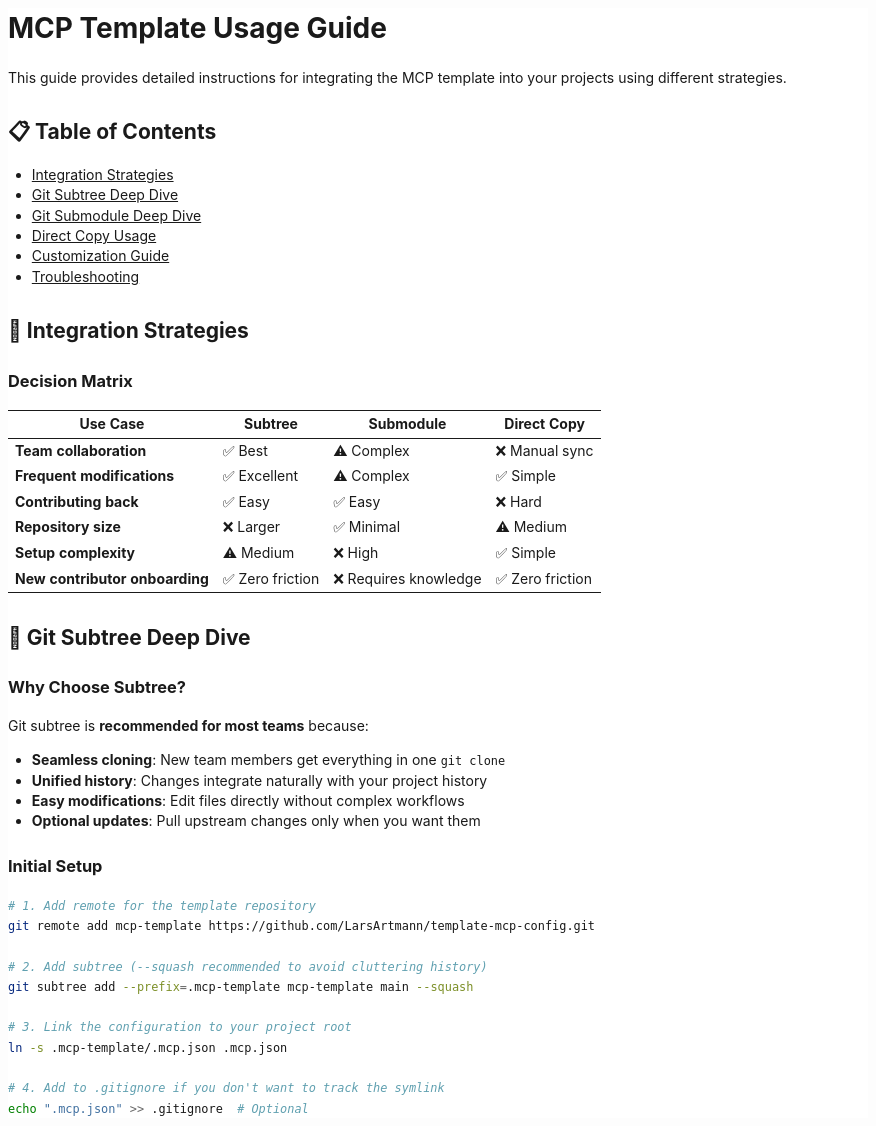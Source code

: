 # MCP Template Usage Guide

This guide provides detailed instructions for integrating the MCP template into your projects using different strategies.

## 📋 Table of Contents

- [Integration Strategies](#-integration-strategies)
- [Git Subtree Deep Dive](#-git-subtree-deep-dive)  
- [Git Submodule Deep Dive](#-git-submodule-deep-dive)
- [Direct Copy Usage](#-direct-copy-usage)
- [Customization Guide](#-customization-guide)
- [Troubleshooting](#-troubleshooting)

## 🎯 Integration Strategies

### Decision Matrix

| Use Case | Subtree | Submodule | Direct Copy |
|----------|---------|-----------|-------------|
| **Team collaboration** | ✅ Best | ⚠️ Complex | ❌ Manual sync |
| **Frequent modifications** | ✅ Excellent | ⚠️ Complex | ✅ Simple |
| **Contributing back** | ✅ Easy | ✅ Easy | ❌ Hard |
| **Repository size** | ❌ Larger | ✅ Minimal | ⚠️ Medium |
| **Setup complexity** | ⚠️ Medium | ❌ High | ✅ Simple |
| **New contributor onboarding** | ✅ Zero friction | ❌ Requires knowledge | ✅ Zero friction |

## 🌳 Git Subtree Deep Dive

### Why Choose Subtree?

Git subtree is **recommended for most teams** because:
- **Seamless cloning**: New team members get everything in one `git clone`
- **Unified history**: Changes integrate naturally with your project history  
- **Easy modifications**: Edit files directly without complex workflows
- **Optional updates**: Pull upstream changes only when you want them

### Initial Setup

```bash
# 1. Add remote for the template repository
git remote add mcp-template https://github.com/LarsArtmann/template-mcp-config.git

# 2. Add subtree (--squash recommended to avoid cluttering history)
git subtree add --prefix=.mcp-template mcp-template main --squash

# 3. Link the configuration to your project root
ln -s .mcp-template/.mcp.json .mcp.json

# 4. Add to .gitignore if you don't want to track the symlink
echo ".mcp.json" >> .gitignore  # Optional
```
